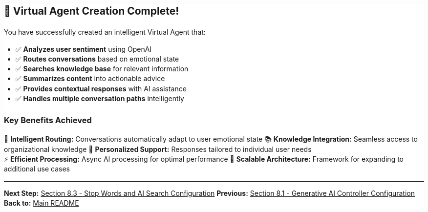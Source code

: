 ## 🎉 Virtual Agent Creation Complete!

You have successfully created an intelligent Virtual Agent that:

- ✅ **Analyzes user sentiment** using OpenAI
- ✅ **Routes conversations** based on emotional state  
- ✅ **Searches knowledge base** for relevant information
- ✅ **Summarizes content** into actionable advice
- ✅ **Provides contextual responses** with AI assistance
- ✅ **Handles multiple conversation paths** intelligently

### Key Benefits Achieved

🤖 **Intelligent Routing:** Conversations automatically adapt to user emotional state
📚 **Knowledge Integration:** Seamless access to organizational knowledge
🎯 **Personalized Support:** Responses tailored to individual user needs  
⚡ **Efficient Processing:** Async AI processing for optimal performance
🔄 **Scalable Architecture:** Framework for expanding to additional use cases

---

**Next Step:** [Section 8.3 - Stop Words and AI Search Configuration](section8-stop-words-ai-search.md)
**Previous:** [Section 8.1 - Generative AI Controller Configuration](section8-genai-controller.md)
**Back to:** [Main README](README.md)